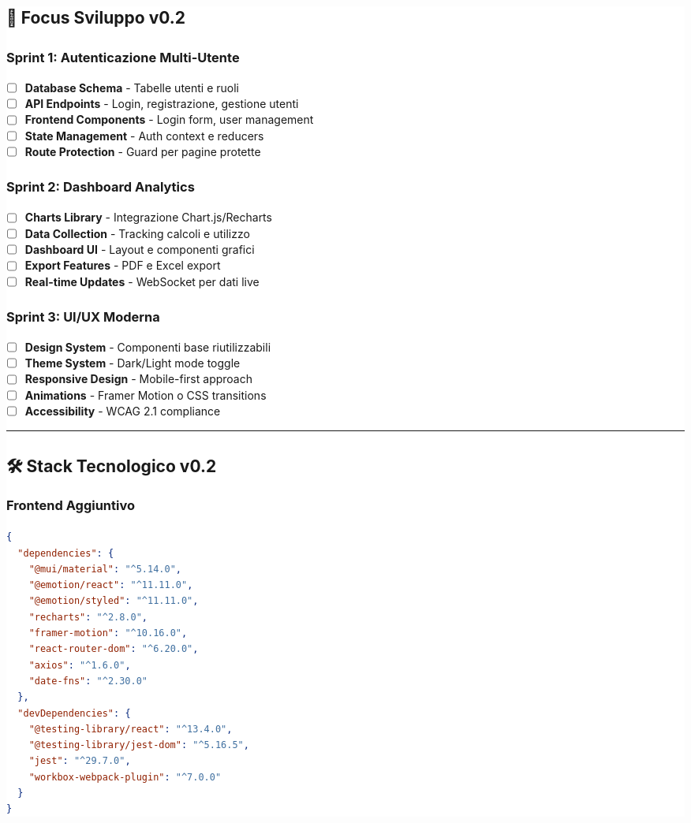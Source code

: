 
## 🎯 **Focus Sviluppo v0.2**

### **Sprint 1: Autenticazione Multi-Utente**
- [ ] **Database Schema** - Tabelle utenti e ruoli
- [ ] **API Endpoints** - Login, registrazione, gestione utenti
- [ ] **Frontend Components** - Login form, user management
- [ ] **State Management** - Auth context e reducers
- [ ] **Route Protection** - Guard per pagine protette

### **Sprint 2: Dashboard Analytics**
- [ ] **Charts Library** - Integrazione Chart.js/Recharts
- [ ] **Data Collection** - Tracking calcoli e utilizzo
- [ ] **Dashboard UI** - Layout e componenti grafici
- [ ] **Export Features** - PDF e Excel export
- [ ] **Real-time Updates** - WebSocket per dati live

### **Sprint 3: UI/UX Moderna**
- [ ] **Design System** - Componenti base riutilizzabili
- [ ] **Theme System** - Dark/Light mode toggle
- [ ] **Responsive Design** - Mobile-first approach
- [ ] **Animations** - Framer Motion o CSS transitions
- [ ] **Accessibility** - WCAG 2.1 compliance

---

## 🛠️ **Stack Tecnologico v0.2**

### **Frontend Aggiuntivo**
```json
{
  "dependencies": {
    "@mui/material": "^5.14.0",
    "@emotion/react": "^11.11.0",
    "@emotion/styled": "^11.11.0",
    "recharts": "^2.8.0",
    "framer-motion": "^10.16.0",
    "react-router-dom": "^6.20.0",
    "axios": "^1.6.0",
    "date-fns": "^2.30.0"
  },
  "devDependencies": {
    "@testing-library/react": "^13.4.0",
    "@testing-library/jest-dom": "^5.16.5",
    "jest": "^29.7.0",
    "workbox-webpack-plugin": "^7.0.0"
  }
}
```
